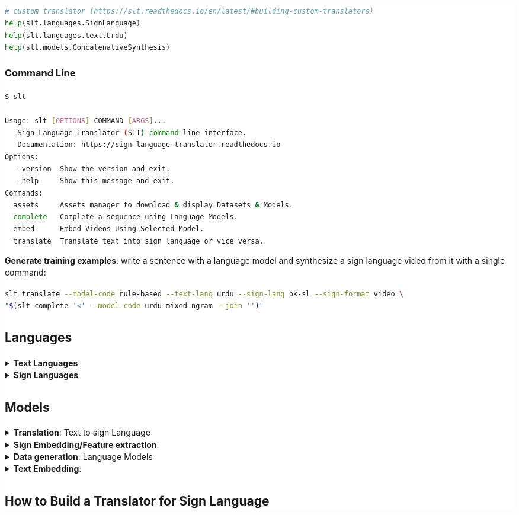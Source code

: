 ```python
# custom translator (https://slt.readthedocs.io/en/latest/#building-custom-translators)
help(slt.languages.SignLanguage)
help(slt.languages.text.Urdu)
help(slt.models.ConcatenativeSynthesis)
```

### Command Line

```bash
$ slt

Usage: slt [OPTIONS] COMMAND [ARGS]...
   Sign Language Translator (SLT) command line interface.
   Documentation: https://sign-language-translator.readthedocs.io
Options:
  --version  Show the version and exit.
  --help     Show this message and exit.
Commands:
  assets     Assets manager to download & display Datasets & Models.
  complete   Complete a sequence using Language Models.
  embed      Embed Videos Using Selected Model.
  translate  Translate text into sign language or vice versa.
```

**Generate training examples**: write a sentence with a language model and synthesize a sign language video from it with a single command:

```bash
slt translate --model-code rule-based --text-lang urdu --sign-lang pk-sl --sign-format video \
"$(slt complete '<' --model-code urdu-mixed-ngram --join '')"
```

## Languages

<details><summary><b>Text Languages</b></summary></details>

<details><summary><b>Sign Languages</b></summary></details>

## Models

<details><summary><b>Translation</b>: Text to sign Language</summary></details>





<details><summary><b>Sign Embedding/Feature extraction</b>:</summary></details>

<details><summary><b>Data generation</b>: Language Models</summary></details>

<details><summary><b>Text Embedding</b>:</summary></details>



## How to Build a Translator for Sign Language
